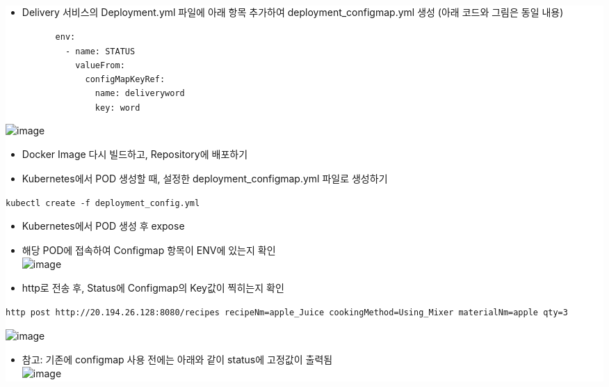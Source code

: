 - Delivery 서비스의 Deployment.yml 파일에 아래 항목 추가하여 deployment_configmap.yml 생성 (아래 코드와 그림은 동일 내용)
```
          env:
            - name: STATUS
              valueFrom:
                configMapKeyRef:
                  name: deliveryword
                  key: word

```  
  ![image](https://user-images.githubusercontent.com/16534043/106592668-275df900-6593-11eb-9007-fb31717f34e8.png)  

- Docker Image 다시 빌드하고, Repository에 배포하기

- Kubernetes에서 POD 생성할 때, 설정한 deployment_configmap.yml 파일로 생성하기
```
kubectl create -f deployment_config.yml
``` 

- Kubernetes에서 POD 생성 후 expose

- 해당 POD에 접속하여 Configmap 항목이 ENV에 있는지 확인  
  ![image](https://user-images.githubusercontent.com/16534043/106595482-faabe080-6596-11eb-9a73-f66fb5d61382.png)

- http로 전송 후, Status에 Configmap의 Key값이 찍히는지 확인  
```
http post http://20.194.26.128:8080/recipes recipeNm=apple_Juice cookingMethod=Using_Mixer materialNm=apple qty=3
```  
  ![image](https://user-images.githubusercontent.com/16534043/106603485-ae19d280-65a1-11eb-9fe5-773e1ad46790.png)
  
- 참고: 기존에 configmap 사용 전에는 아래와 같이 status에 고정값이 출력됨  
  ![image](https://user-images.githubusercontent.com/16534043/106688731-fe307d80-6611-11eb-936f-61739006af67.png)

